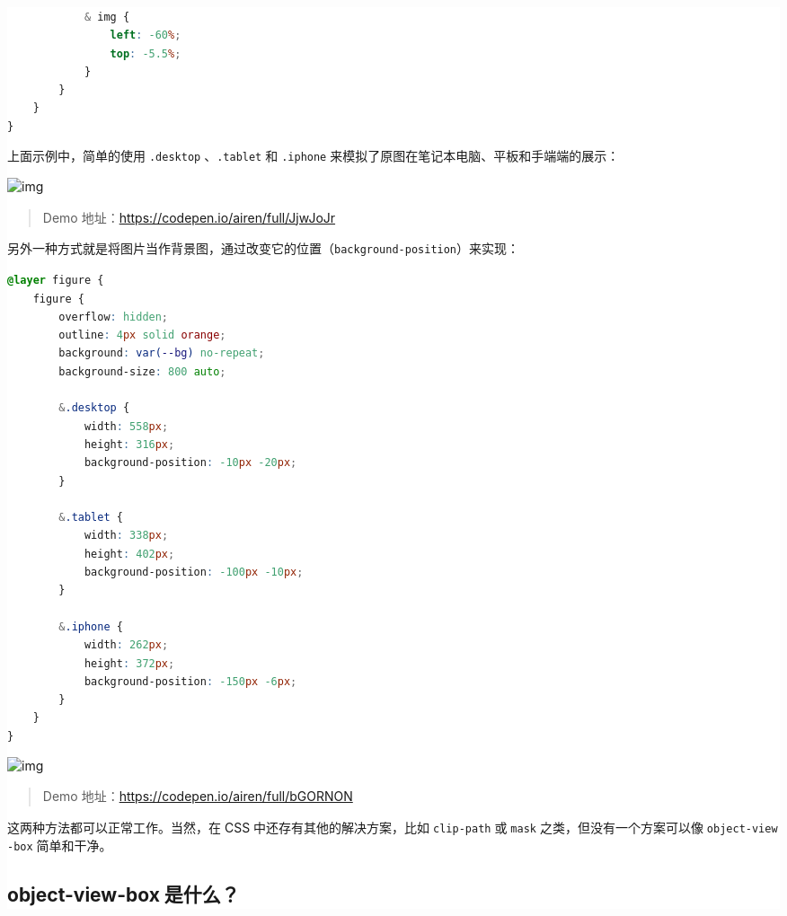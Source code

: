 ```CSS
            & img {
                left: -60%;
                top: -5.5%;
            }
        }
    }
}
```

上面示例中，简单的使用 `.desktop` 、`.tablet` 和 `.iphone` 来模拟了原图在笔记本电脑、平板和手端端的展示：

![img](https://p3-juejin.byteimg.com/tos-cn-i-k3u1fbpfcp/2951ed62f15e496f81514245e30e1b69~tplv-k3u1fbpfcp-jj-mark:0:0:0:0:q75.image#?w=2000&h=867&s=1048763&e=jpg&b=565775)

> Demo 地址：<https://codepen.io/airen/full/JjwJoJr>

另外一种方式就是将图片当作背景图，通过改变它的位置（`background-position`）来实现：

```CSS
@layer figure {
    figure {
        overflow: hidden;
        outline: 4px solid orange;
        background: var(--bg) no-repeat;
        background-size: 800 auto;
    
        &.desktop {
            width: 558px;
            height: 316px;
            background-position: -10px -20px;
        }
    
        &.tablet {
            width: 338px;
            height: 402px;
            background-position: -100px -10px;
        }
        
        &.iphone {
            width: 262px;
            height: 372px;
            background-position: -150px -6px;
        }
    }
}
```

![img](https://p3-juejin.byteimg.com/tos-cn-i-k3u1fbpfcp/6d68555e10134db0900969ed09a3c925~tplv-k3u1fbpfcp-jj-mark:0:0:0:0:q75.image#?w=2000&h=867&s=907524&e=jpg&b=565774)

> Demo 地址：<https://codepen.io/airen/full/bGORNON>

这两种方法都可以正常工作。当然，在 CSS 中还存有其他的解决方案，比如 `clip-path` 或 `mask` 之类，但没有一个方案可以像 `object-view-box` 简单和干净。

## object-view-box 是什么？
